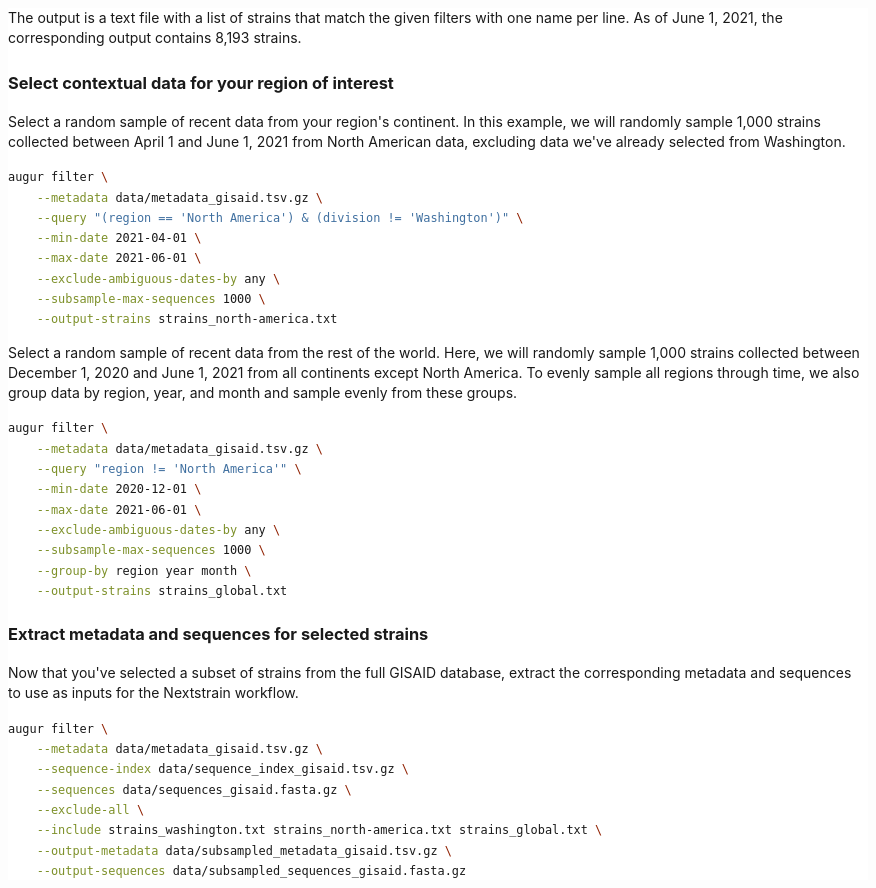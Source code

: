 The output is a text file with a list of strains that match the given filters with one name per line.
As of June 1, 2021, the corresponding output contains 8,193 strains.

### Select contextual data for your region of interest

Select a random sample of recent data from your region's continent.
In this example, we will randomly sample 1,000 strains collected between April 1 and June 1, 2021 from North American data, excluding data we've already selected from Washington.

```bash
augur filter \
    --metadata data/metadata_gisaid.tsv.gz \
    --query "(region == 'North America') & (division != 'Washington')" \
    --min-date 2021-04-01 \
    --max-date 2021-06-01 \
    --exclude-ambiguous-dates-by any \
    --subsample-max-sequences 1000 \
    --output-strains strains_north-america.txt
```

Select a random sample of recent data from the rest of the world.
Here, we will randomly sample 1,000 strains collected between December 1, 2020 and June 1, 2021 from all continents except North America.
To evenly sample all regions through time, we also group data by region, year, and month and sample evenly from these groups.

```bash
augur filter \
    --metadata data/metadata_gisaid.tsv.gz \
    --query "region != 'North America'" \
    --min-date 2020-12-01 \
    --max-date 2021-06-01 \
    --exclude-ambiguous-dates-by any \
    --subsample-max-sequences 1000 \
    --group-by region year month \
    --output-strains strains_global.txt
```

### Extract metadata and sequences for selected strains

Now that you've selected a subset of strains from the full GISAID database, extract the corresponding metadata and sequences to use as inputs for the Nextstrain workflow.

```bash
augur filter \
    --metadata data/metadata_gisaid.tsv.gz \
    --sequence-index data/sequence_index_gisaid.tsv.gz \
    --sequences data/sequences_gisaid.fasta.gz \
    --exclude-all \
    --include strains_washington.txt strains_north-america.txt strains_global.txt \
    --output-metadata data/subsampled_metadata_gisaid.tsv.gz \
    --output-sequences data/subsampled_sequences_gisaid.fasta.gz
```
